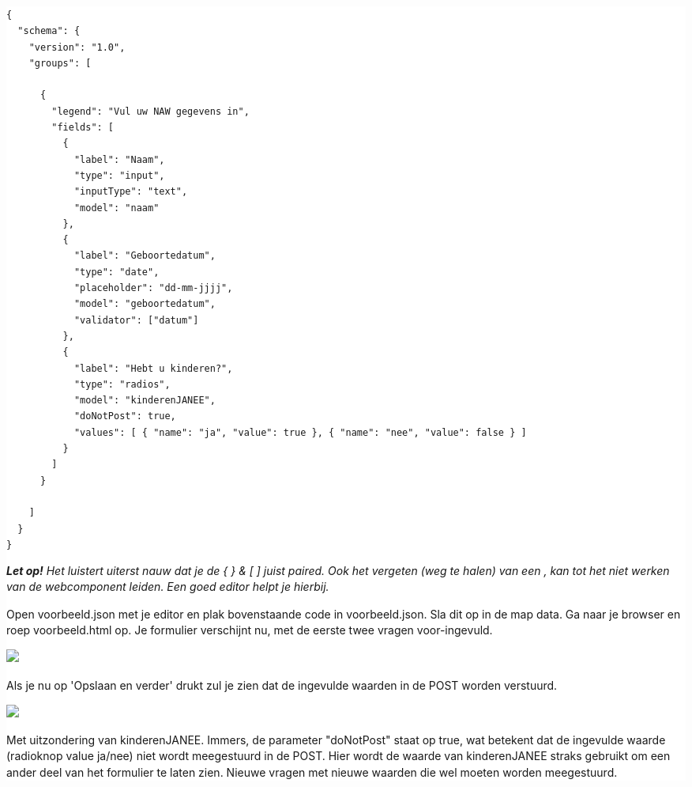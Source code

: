 ````
{
  "schema": {
    "version": "1.0",
    "groups": [

      {
        "legend": "Vul uw NAW gegevens in",
        "fields": [
          {
            "label": "Naam",
            "type": "input",
            "inputType": "text",
            "model": "naam"
          },
          {
            "label": "Geboortedatum",
            "type": "date",
            "placeholder": "dd-mm-jjjj",
            "model": "geboortedatum",
            "validator": ["datum"]
          },
          {
            "label": "Hebt u kinderen?",
            "type": "radios",
            "model": "kinderenJANEE",
            "doNotPost": true,
            "values": [ { "name": "ja", "value": true }, { "name": "nee", "value": false } ]
          }
        ]
      }

    ]
  }
}
````
***Let op!** Het luistert uiterst nauw dat je de { } & [ ] juist paired. Ook het vergeten (weg te halen) van een , kan tot het niet werken van de webcomponent leiden. Een goed editor helpt je hierbij.*

Open voorbeeld.json met je editor en plak bovenstaande code in voorbeeld.json. Sla dit op in de map data. Ga naar je browser en roep voorbeeld.html op. Je formulier verschijnt nu, met de eerste twee vragen voor-ingevuld.

![](http://vlugten.nl/bhh/images-wiki-github/voorbeeld-1.png)

Als je nu op 'Opslaan en verder' drukt zul je zien dat de ingevulde waarden in de POST worden verstuurd. 

![](http://vlugten.nl/bhh/images-wiki-github/voorbeeld-2.png)

Met uitzondering van kinderenJANEE. Immers, de parameter "doNotPost" staat op true, wat betekent dat de ingevulde waarde (radioknop value ja/nee) niet wordt meegestuurd in de POST. Hier wordt de waarde van kinderenJANEE straks gebruikt om een ander deel van het formulier te laten zien. Nieuwe vragen met nieuwe waarden die wel moeten worden meegestuurd.
